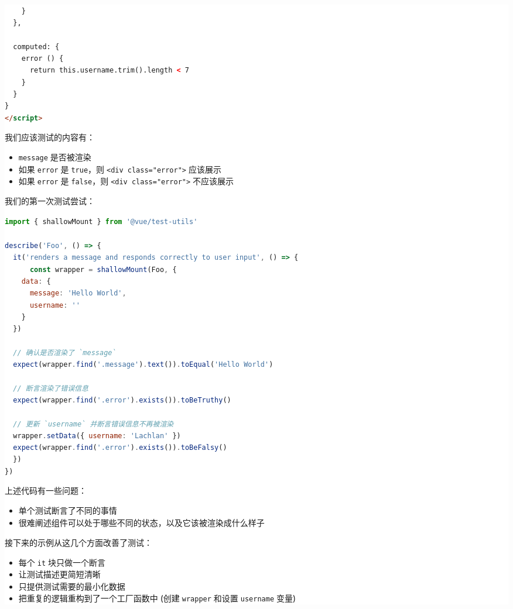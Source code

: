 ```html
    }
  },

  computed: {
    error () {
      return this.username.trim().length < 7
    }
  }
}
</script>
```

我们应该测试的内容有：

- `message` 是否被渲染
- 如果 `error` 是 `true`，则 `<div class="error">` 应该展示
- 如果 `error` 是 `false`，则 `<div class="error">` 不应该展示

我们的第一次测试尝试：

```js
import { shallowMount } from '@vue/test-utils'

describe('Foo', () => {
  it('renders a message and responds correctly to user input', () => {
      const wrapper = shallowMount(Foo, {
    data: {
      message: 'Hello World',
      username: ''
    }
  })

  // 确认是否渲染了 `message`
  expect(wrapper.find('.message').text()).toEqual('Hello World')

  // 断言渲染了错误信息
  expect(wrapper.find('.error').exists()).toBeTruthy()

  // 更新 `username` 并断言错误信息不再被渲染
  wrapper.setData({ username: 'Lachlan' })
  expect(wrapper.find('.error').exists()).toBeFalsy()
  })
})
```

上述代码有一些问题：

- 单个测试断言了不同的事情
- 很难阐述组件可以处于哪些不同的状态，以及它该被渲染成什么样子

接下来的示例从这几个方面改善了测试：

- 每个 `it` 块只做一个断言
- 让测试描述更简短清晰
- 只提供测试需要的最小化数据
- 把重复的逻辑重构到了一个工厂函数中 (创建 `wrapper` 和设置 `username` 变量)
